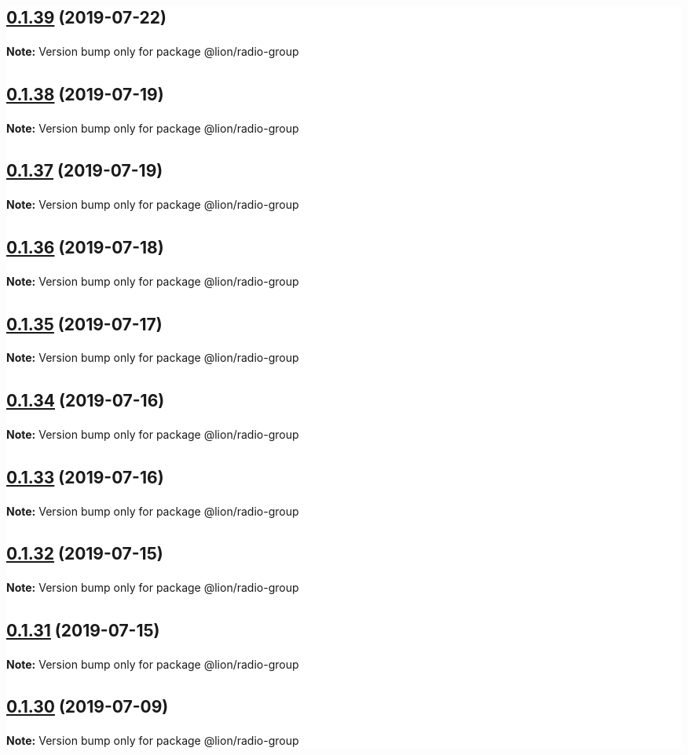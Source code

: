 ## [0.1.39](https://github.com/ing-bank/lion/compare/@lion/radio-group@0.1.38...@lion/radio-group@0.1.39) (2019-07-22)

**Note:** Version bump only for package @lion/radio-group

## [0.1.38](https://github.com/ing-bank/lion/compare/@lion/radio-group@0.1.37...@lion/radio-group@0.1.38) (2019-07-19)

**Note:** Version bump only for package @lion/radio-group

## [0.1.37](https://github.com/ing-bank/lion/compare/@lion/radio-group@0.1.36...@lion/radio-group@0.1.37) (2019-07-19)

**Note:** Version bump only for package @lion/radio-group

## [0.1.36](https://github.com/ing-bank/lion/compare/@lion/radio-group@0.1.35...@lion/radio-group@0.1.36) (2019-07-18)

**Note:** Version bump only for package @lion/radio-group

## [0.1.35](https://github.com/ing-bank/lion/compare/@lion/radio-group@0.1.34...@lion/radio-group@0.1.35) (2019-07-17)

**Note:** Version bump only for package @lion/radio-group

## [0.1.34](https://github.com/ing-bank/lion/compare/@lion/radio-group@0.1.33...@lion/radio-group@0.1.34) (2019-07-16)

**Note:** Version bump only for package @lion/radio-group

## [0.1.33](https://github.com/ing-bank/lion/compare/@lion/radio-group@0.1.32...@lion/radio-group@0.1.33) (2019-07-16)

**Note:** Version bump only for package @lion/radio-group

## [0.1.32](https://github.com/ing-bank/lion/compare/@lion/radio-group@0.1.31...@lion/radio-group@0.1.32) (2019-07-15)

**Note:** Version bump only for package @lion/radio-group

## [0.1.31](https://github.com/ing-bank/lion/compare/@lion/radio-group@0.1.30...@lion/radio-group@0.1.31) (2019-07-15)

**Note:** Version bump only for package @lion/radio-group

## [0.1.30](https://github.com/ing-bank/lion/compare/@lion/radio-group@0.1.29...@lion/radio-group@0.1.30) (2019-07-09)

**Note:** Version bump only for package @lion/radio-group
